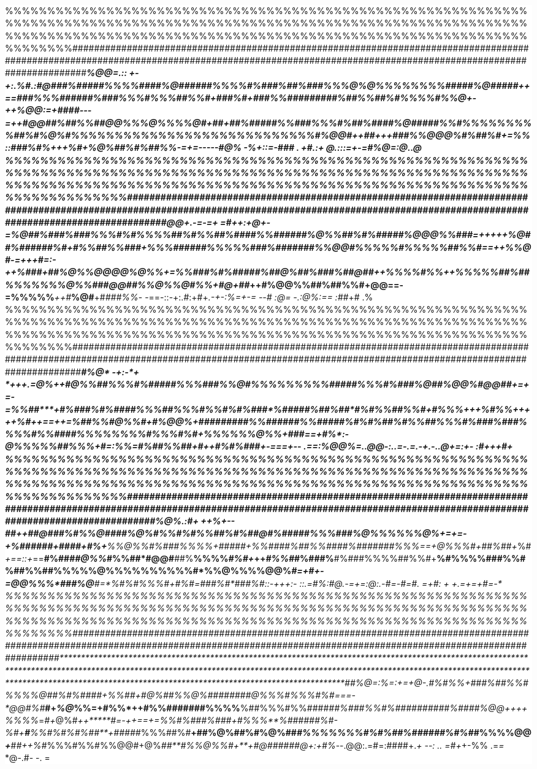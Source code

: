 %%%%%%%%%%%%%%%%%%%%%%%%%%%%%%%%%%%%%%%%%%%%%%%%%%%%%%%%%%%%%%%%%%%%%%%%%%%%%%%%%%%%%%%%%%%%%%%%%%%%%%%%%%%%%%%%%%%%%%%%%%%%%%%%%%%%%%%%%%%%%%%%%%%%%%%%%%%%%%%%%%%%%%%%%%%%%%%%%%%%%%%%%%%%%%%%%%###################################################################################################################################################################################################*********************************************************************************************************************************************************************************************************************************************************************************************************************%@@=.:*:   +*-+:.%#.:#@#*#*#%#####%%%%####%@######%%%%#%###%##%###%%%@%@%%%%%%%%#####%@#*##*##**++*==###%%*%#*#*####%#*#**#%%%#%%%##*%%#+##*#%#+*###%%#*###*###*##%##%%##%#%%%**%#**%%@+-++%@@*:=*+*####*---=+*+*#@@##%*##%%#*#@@%*%%@%%%%@#+##**+##%#####%%###%%%#*%##%####%@#####%%#%%%%%%%****%%##%#%@%#%%%%%%%%%%%%%%%%%%%%%%%%%%%%#%@@#++**##+++###%%@**@@%#%#*#%#+=%%::*###%#%*+*++**%#*+%@%##*%#%#*#%%*-=+=-----#@% -**%+::=-### . +#.:+  @*.:::=+-=#*%@*=:@..@
%%%%%%%%%%%%%%%%%%%%%%%%%%%%%%%%%%%%%%%%%%%%%%%%%%%%%%%%%%%%%%%%%%%%%%%%%%%%%%%%%%%%%%%%%%%%%%%%%%%%%%%%%%%%%%%%%%%%%%%%%%%%%%%%%%%%%%%%%%%%%%%%%%%%%%%%%%%%%%%%%%%%%%%%%%%%%%%%%%%%%%%%%%%%%%%%%%##################################################################################################################################################################################################*********************************************************************************************************************************************************************************************************************************************************************************************************************#@@+.-=-=+ =#+*+:+@+-=*%@#**#%###%###%%%#%#%%%%##%#%%##%#*###%%######%@%%#*#%#%#####%@@@%%#*##=+++*++%@##%#**#**####*%#+**#*%%##%%###+%%%####*##*%%%%%###%#**######%%@@#%%%%%#%%%%%##%%#==++%%@#-=+++**#****=:-*+**+**%###*+*##*%@%%@@@@%@%%+=%%##**#%*#%####*#%##@%##%###%#*#@#**#*+*+%%%%#%%*++*%%%%%##%##%%%%%%%@%%##**#@@##%%@%%@#%%*+*#@**+**##*++**#%@**@%%##%##%%#+@@==-=%%%%%***++**#***%@#**+#*###%%*- -==-::-+:.#:+#+*.-+-:%=+-=   --# :@= -.:@%:== :##*+# .%
%%%%%%%%%%%%%%%%%%%%%%%%%%%%%%%%%%%%%%%%%%%%%%%%%%%%%%%%%%%%%%%%%%%%%%%%%%%%%%%%%%%%%%%%%%%%%%%%%%%%%%%%%%%%%%%%%%%%%%%%%%%%%%%%%%%%%%%%%%%%%%%%%%%%%%%%%%%%%%%%%%%%%%%%%%%%%%%%%%%%%%%%%%%%%%%%%%##################################################################################################################################################################################################********************************************************************************************************************************************************************************************************************************************************************************************************************#%@* -+:-*+ *+++.=@%++**#@****%%##%%%#%#####%*%%###%%@*#%%%%%%%%%#####%%%#%###*%@##%@@%#@@#*#*+=+=-=*%%##****+#%###%#*%##**#*#%%%#*#%%%#*%%#%#*%###*%###*****##**%##%##*#%#%%##%%#**+#%%%+++*%#%%++*++****+*%#++==+*+=***%#**#%%*#@%%#*+*#%@@%*+#########%%#**####*#%%*##**###%#%#*%##%#%%##%%%***#%###%###%%%%#%%#*###%%%%%%%%#%%%#%#+%%%%%%@%%*+*###*==+#%*:-@%%%%%##%%%+#=:%%=#%##%%##+**#++**#%#*****%###+-===+--  .==:%@@%=*..@@-:..=-.=*.-*+.-..@+=:+*-  :#+++#**+
%%%%%%%%%%%%%%%%%%%%%%%%%%%%%%%%%%%%%%%%%%%%%%%%%%%%%%%%%%%%%%%%%%%%%%%%%%%%%%%%%%%%%%%%%%%%%%%%%%%%%%%%%%%%%%%%%%%%%%%%%%%%%%%%%%%%%%%%%%%%%%%%%%%%%%%%%%%%%%%%%%%%%%%%%%%%%%%%%%%%%%%%%%%%%%%%%%#################################################################################################################################################################################################*********************************************************************************************************************************************************************************************************************************************************************************************************************%@%.:#+ +**+%+*--##++*#*#@#*#**#%#%%@#*###%@%#%%#%#%%#*#%#%##@#*%#####%%%#*##**%@%%%%%**%@**%+=*+=-+%####**##*+#*###*+*#%*+**%%@%%#%#*##*%%%%*+####*#+*%%####%***##%%##*#**#%######**#%%%*==+@%%%#+##%##***+*%#*+==::+*==**#%###*#@%%*#%%##*#@@#**##%**%%%%*#%#+*++*#%%#*#%###%**#%###%%%%##%%#+**%#%%%%###%%#%##%%##%%%%%@%%%%%%%%%%#*%%@%%%%@@%*****#*=+*#+-=@@%%%*###%@**#=*%**#%#%%%#*+#%#=##*#%#*#**##%#::-+++:- ::.=#%:#@.-*=+=:*@*:.-#=-#=#. =+#*:  +  +.=+=+#=-*
%%%%%%%%%%%%%%%%%%%%%%%%%%%%%%%%%%%%%%%%%%%%%%%%%%%%%%%%%%%%%%%%%%%%%%%%%%%%%%%%%%%%%%%%%%%%%%%%%%%%%%%%%%%%%%%%%%%%%%%%%%%%%%%%%%%%%%%%%%%%%%%%%%%%%%%%%%%%%%%%%%%%%%%%%%%%%%%%%%%%%%%%%%%%%%%%%%##############################################################################################################################################################################################**********************************************************************************************************************************************************************************************************************************************************************************************************************##%@=:%=:+**=+@*-.#%******#%%+##*#%##%%*#%%%%@##%#%####+*%%##+#@**%##%*%@%########@%%%#%%%#*%#===**-*@@#%#*****#+*%@*%%=+#%%*++#%%###**####%%%%**%##%%%#%%####*##%###%%#%##########%####%@@++++%%%%*=*#+*@%#*++*****#=-++==+=****%%#%###%###*+#%%%**%######%#-*%#+**#**%%#%#%#%##**+#####*%%%##%#**+##%@%##%#%@%##*#%%%%%%%#%#%##%######%#%#*#%%%%@@*+***#*#++%#*%%%#%%#%%@@#+@%*##**#%%@%%#****+**+#@#*###*##@+:+#%*--.@@:.=#=:####+.*+ --: .. =#+*+-%% .=*=* *@-.#- -. =